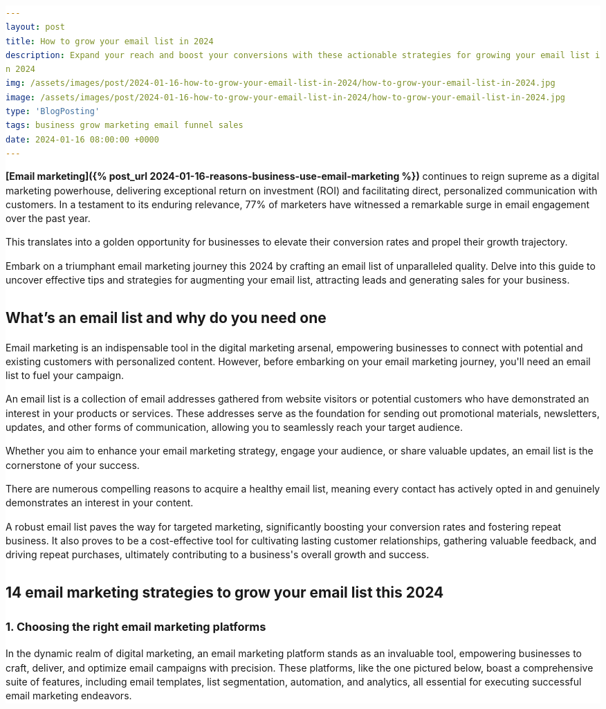 ```yaml
---
layout: post
title: How to grow your email list in 2024
description: Expand your reach and boost your conversions with these actionable strategies for growing your email list in 2024
img: /assets/images/post/2024-01-16-how-to-grow-your-email-list-in-2024/how-to-grow-your-email-list-in-2024.jpg
image: /assets/images/post/2024-01-16-how-to-grow-your-email-list-in-2024/how-to-grow-your-email-list-in-2024.jpg
type: 'BlogPosting'
tags: business grow marketing email funnel sales
date: 2024-01-16 08:00:00 +0000
---
```


**[Email marketing]({% post_url 2024-01-16-reasons-business-use-email-marketing %})** continues to reign supreme as a digital marketing powerhouse, delivering exceptional return on investment (ROI) and facilitating direct, personalized communication with customers. In a testament to its enduring relevance, 77% of marketers have witnessed a remarkable surge in email engagement over the past year.

This translates into a golden opportunity for businesses to elevate their conversion rates and propel their growth trajectory.

Embark on a triumphant email marketing journey this 2024 by crafting an email list of unparalleled quality. Delve into this guide to uncover effective tips and strategies for augmenting your email list, attracting leads and generating sales for your business. 

## What’s an email list and why do you need one
Email marketing is an indispensable tool in the digital marketing arsenal, empowering businesses to connect with potential and existing customers with personalized content. However, before embarking on your email marketing journey, you'll need an email list to fuel your campaign.

An email list is a collection of email addresses gathered from website visitors or potential customers who have demonstrated an interest in your products or services. These addresses serve as the foundation for sending out promotional materials, newsletters, updates, and other forms of communication, allowing you to seamlessly reach your target audience.

Whether you aim to enhance your email marketing strategy, engage your audience, or share valuable updates, an email list is the cornerstone of your success.

There are numerous compelling reasons to acquire a healthy email list, meaning every contact has actively opted in and genuinely demonstrates an interest in your content.

A robust email list paves the way for targeted marketing, significantly boosting your conversion rates and fostering repeat business. It also proves to be a cost-effective tool for cultivating lasting customer relationships, gathering valuable feedback, and driving repeat purchases, ultimately contributing to a business's overall growth and success.

## 14 email marketing strategies to grow your email list this 2024  
### 1. Choosing the right email marketing platforms  
In the dynamic realm of digital marketing, an email marketing platform stands as an invaluable tool, empowering businesses to craft, deliver, and optimize email campaigns with precision. These platforms, like the one pictured below, boast a comprehensive suite of features, including email templates, list segmentation, automation, and analytics, all essential for executing successful email marketing endeavors.
